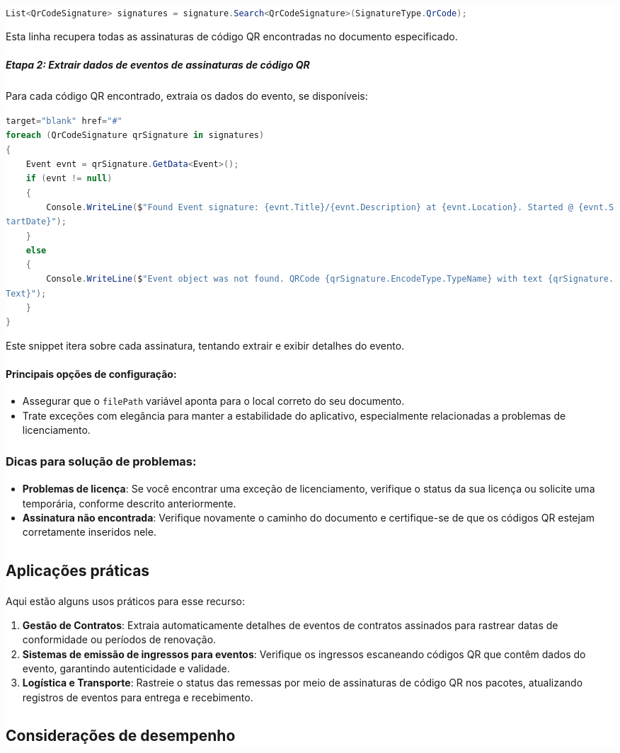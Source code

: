 ```csharp
List<QrCodeSignature> signatures = signature.Search<QrCodeSignature>(SignatureType.QrCode);
```

Esta linha recupera todas as assinaturas de código QR encontradas no documento especificado.

##### Etapa 2: Extrair dados de eventos de assinaturas de código QR
Para cada código QR encontrado, extraia os dados do evento, se disponíveis:

```csharp
target="blank" href="#"
foreach (QrCodeSignature qrSignature in signatures)
{
    Event evnt = qrSignature.GetData<Event>();
    if (evnt != null)
    {
        Console.WriteLine($"Found Event signature: {evnt.Title}/{evnt.Description} at {evnt.Location}. Started @ {evnt.StartDate}");
    }
    else
    {
        Console.WriteLine($"Event object was not found. QRCode {qrSignature.EncodeType.TypeName} with text {qrSignature.Text}");
    }
}
```

Este snippet itera sobre cada assinatura, tentando extrair e exibir detalhes do evento.

#### Principais opções de configuração:
- Assegurar que o `filePath` variável aponta para o local correto do seu documento.
- Trate exceções com elegância para manter a estabilidade do aplicativo, especialmente relacionadas a problemas de licenciamento.

### Dicas para solução de problemas:
- **Problemas de licença**: Se você encontrar uma exceção de licenciamento, verifique o status da sua licença ou solicite uma temporária, conforme descrito anteriormente.
- **Assinatura não encontrada**: Verifique novamente o caminho do documento e certifique-se de que os códigos QR estejam corretamente inseridos nele.

## Aplicações práticas

Aqui estão alguns usos práticos para esse recurso:

1. **Gestão de Contratos**: Extraia automaticamente detalhes de eventos de contratos assinados para rastrear datas de conformidade ou períodos de renovação.
2. **Sistemas de emissão de ingressos para eventos**: Verifique os ingressos escaneando códigos QR que contêm dados do evento, garantindo autenticidade e validade.
3. **Logística e Transporte**: Rastreie o status das remessas por meio de assinaturas de código QR nos pacotes, atualizando registros de eventos para entrega e recebimento.

## Considerações de desempenho
